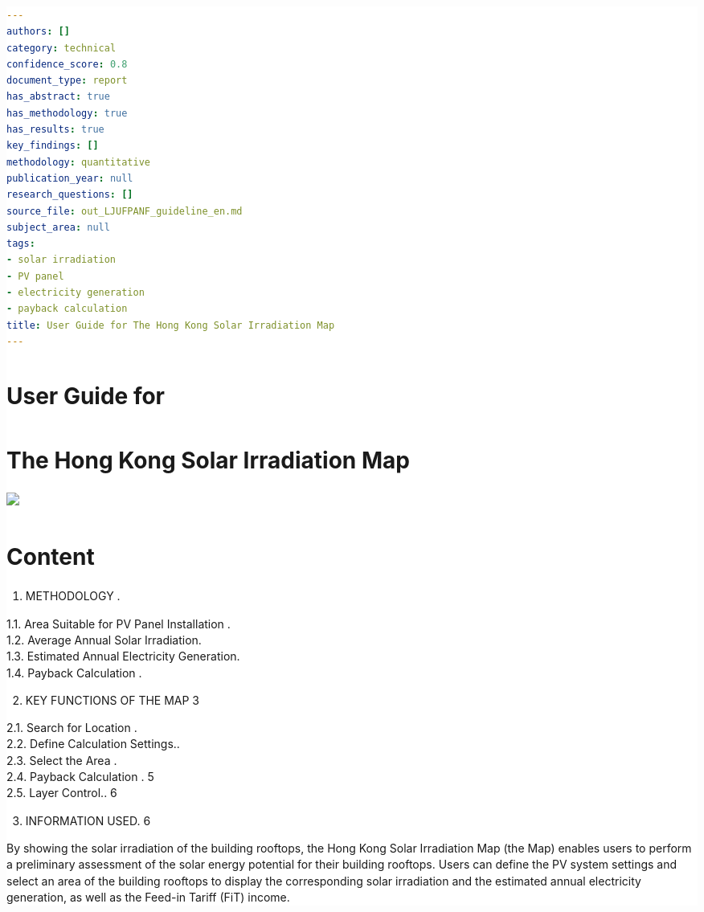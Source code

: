 ```yaml
---
authors: []
category: technical
confidence_score: 0.8
document_type: report
has_abstract: true
has_methodology: true
has_results: true
key_findings: []
methodology: quantitative
publication_year: null
research_questions: []
source_file: out_LJUFPANF_guideline_en.md
subject_area: null
tags:
- solar irradiation
- PV panel
- electricity generation
- payback calculation
title: User Guide for The Hong Kong Solar Irradiation Map
---
```


# User Guide for

# The Hong Kong Solar Irradiation Map

![](img/7a9dcdda1335b070c1ea3338fee78ec40630612199b55cb7f0ab5124edeab759.jpg)

# Content

1. METHODOLOGY .

1.1. Area Suitable for PV Panel Installation .   
1.2. Average Annual Solar Irradiation.   
1.3. Estimated Annual Electricity Generation.   
1.4. Payback Calculation .

2. KEY FUNCTIONS OF THE MAP 3

2.1. Search for Location .   
2.2. Define Calculation Settings..   
2.3. Select the Area .   
2.4. Payback Calculation . 5   
2.5. Layer Control.. 6

3. INFORMATION USED. 6

By showing the solar irradiation of the building rooftops, the Hong Kong Solar Irradiation Map (the Map) enables users to perform a preliminary assessment of the solar energy potential for their building rooftops. Users can define the PV system settings and select an area of the building rooftops to display the corresponding solar irradiation and the estimated annual electricity generation, as well as the Feed-in Tariff (FiT) income.
